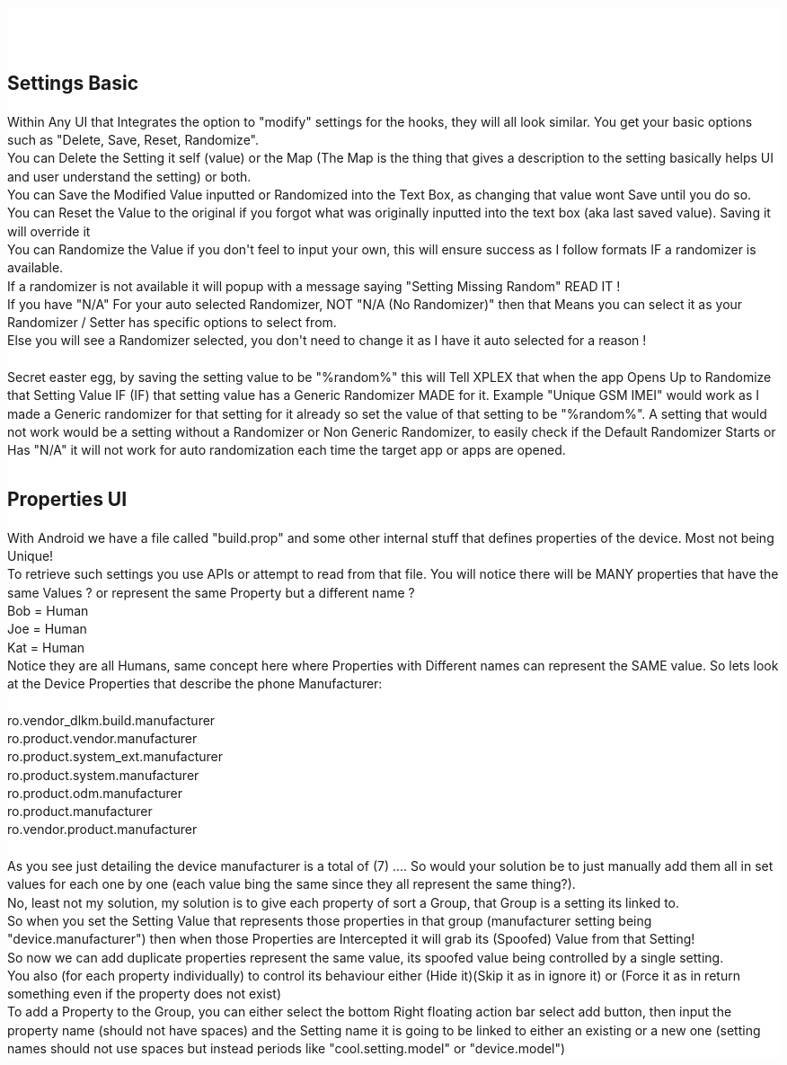 <br><br>

Settings Basic
-----
Within Any UI that Integrates the option to "modify" settings for the hooks, they will all look similar. You get your basic options such as "Delete, Save, Reset, Randomize".<br>
You can Delete the Setting it self (value) or the Map (The Map is the thing that gives a description to the setting basically helps UI and user understand the setting) or both.<br>
You can Save the Modified Value inputted or Randomized into the Text Box, as changing that value wont Save until you do so.<br>
You can Reset the Value to the original if you forgot what was originally inputted into the text box (aka last saved value). Saving it will override it<br>
You can Randomize the Value if you don't feel to input your own, this will ensure success as I follow formats IF a randomizer is available. <br>
If a randomizer is not available it will popup with a message saying "Setting Missing Random" READ IT !<br>
If you have "N/A" For your auto selected Randomizer, NOT "N/A (No Randomizer)" then that Means you can select it as your Randomizer / Setter has specific options to select from.<br>
Else you will see a Randomizer selected, you don't need to change it as I have it auto selected for a reason !<br><br>
Secret easter egg, by saving the setting value to be "%random%" this will Tell XPLEX that when the app Opens Up to Randomize that Setting Value IF (IF) that setting value has a Generic Randomizer MADE for it. Example "Unique GSM IMEI" would work as I made a Generic randomizer for that setting for it already so set the value of that setting to be "%random%". A setting that would not work would be a setting without a Randomizer or Non Generic Randomizer, to easily check if the Default Randomizer Starts or Has "N/A" it will not work for auto randomization each time the target app or apps are opened.<br>

Properties UI
-----
With Android we have a file called "build.prop" and some other internal stuff that defines properties of the device. Most not being Unique!<br>
To retrieve such settings you use APIs or attempt to read from that file. You will notice there will be MANY properties that have the same Values ? or represent the same Property but a different name ? <br>
Bob = Human<br>
Joe = Human<br>
Kat = Human<br>
Notice they are all Humans, same concept here where Properties with Different names can represent the SAME value. So lets look at the Device Properties that describe the phone Manufacturer:<br><br>
ro.vendor_dlkm.build.manufacturer<br>
ro.product.vendor.manufacturer<br>
ro.product.system_ext.manufacturer<br>
ro.product.system.manufacturer<br>
ro.product.odm.manufacturer<br>
ro.product.manufacturer<br>
ro.vendor.product.manufacturer<br><br>
As you see just detailing the device manufacturer is a total of (7) .... So would your solution be to just manually add them all in set values for each one by one (each value bing the same since they all represent the same thing?).<br>
No, least not my solution, my solution is to give each property of sort a Group, that Group is a setting its linked to.<br>
So when you set the Setting Value that represents those properties in that group (manufacturer setting being "device.manufacturer") then when those Properties are Intercepted it will grab its (Spoofed) Value from that Setting!<br>
So now we can add duplicate properties represent the same value, its spoofed value being controlled by a single setting.<br>
You also (for each property individually) to control its behaviour either (Hide it)(Skip it as in ignore it) or (Force it as in return something even if the property does not exist) <br>
To add a Property to the Group, you can either select the bottom Right floating action bar select add button, then input the property name (should not have spaces) and the Setting name it is going to be linked to either an existing or a new one (setting names should not use spaces but instead periods like "cool.setting.model" or "device.model")<br>